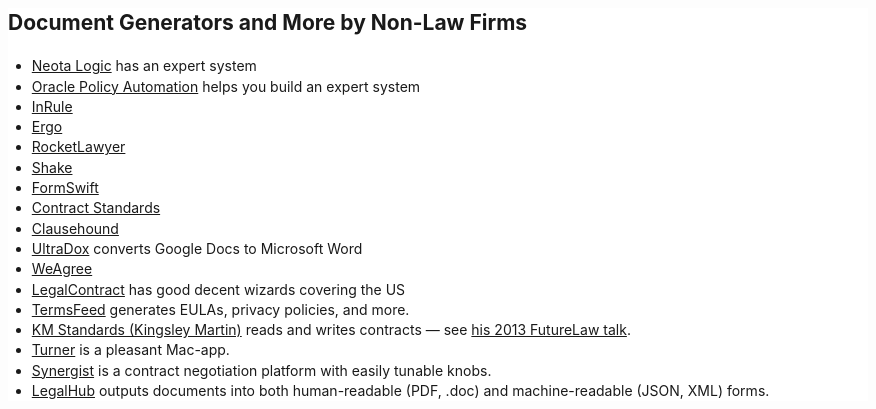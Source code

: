 ## Document Generators and More by Non-Law Firms

<ul class="li-inline">
	<li>
		<a href="http://www.neotalogic.com/">Neota Logic</a> has an expert system
	</li>
	<li>
		<a href="http://www.oracle.com/us/products/applications/oracle-policy-automation/overview/index.html">Oracle Policy Automation</a> helps you build an expert system
	</li>
	<li>
		<a href="http://www.inrule.com/">InRule</a>
	</li>
	<li>
		<a href="http://coherentknowledge.com/ergo-suite-platform-architecture-and-technical-approach/">Ergo</a>
	</li>
	<li>
		<a href="https://www.rocketlawyer.com/legal-documents-forms.rl">RocketLawyer</a>
	</li>
	<li>
		<a href="http://www.shakelaw.com/">Shake</a>
	</li>
	<li>
		<a href="http://formswift.com/">FormSwift</a>
	</li>
	<li>
		<a href="http://contractstandards.com/">Contract Standards</a>
	</li>
	<li>
		<a href="http://clausehound.com/">Clausehound</a>
	</li>
	<li>
		<a href="http://www.ultradox.com/">UltraDox</a> converts Google Docs to Microsoft Word
	</li>
	<li>
		<a href="http://www.weagree.com/">WeAgree</a>
	</li>
	<li>
		<a href="http://www.legalcontract.com/">LegalContract</a> has good decent wizards covering the US
	</li>
	<li>
		<a href="https://termsfeed.com/">TermsFeed</a> generates EULAs, privacy policies, and more.
	</li>
	<li>
		<a href="http://kmstandards.com/">KM Standards (Kingsley Martin)</a> reads and writes contracts ― see <a href="https://www.youtube.com/watch?v=KBI8_tv2VDM&feature=youtu.be&t=11m15s">his 2013 FutureLaw talk</a>.
	</li>
	<li>
		<a href="https://papersoftware.com/turner.html">Turner</a> is a pleasant Mac-app.
	</li>
	<li>
		<a href="https://www.synergist.io">Synergist</a> is a contract negotiation platform with easily tunable knobs.
	</li>
	<li>
		<a class="a-link" href="http://www.legalhub.ch/">LegalHub</a> outputs documents into both human-readable (PDF, .doc) and machine-readable (JSON, XML) forms.
	</li>
</ul>
